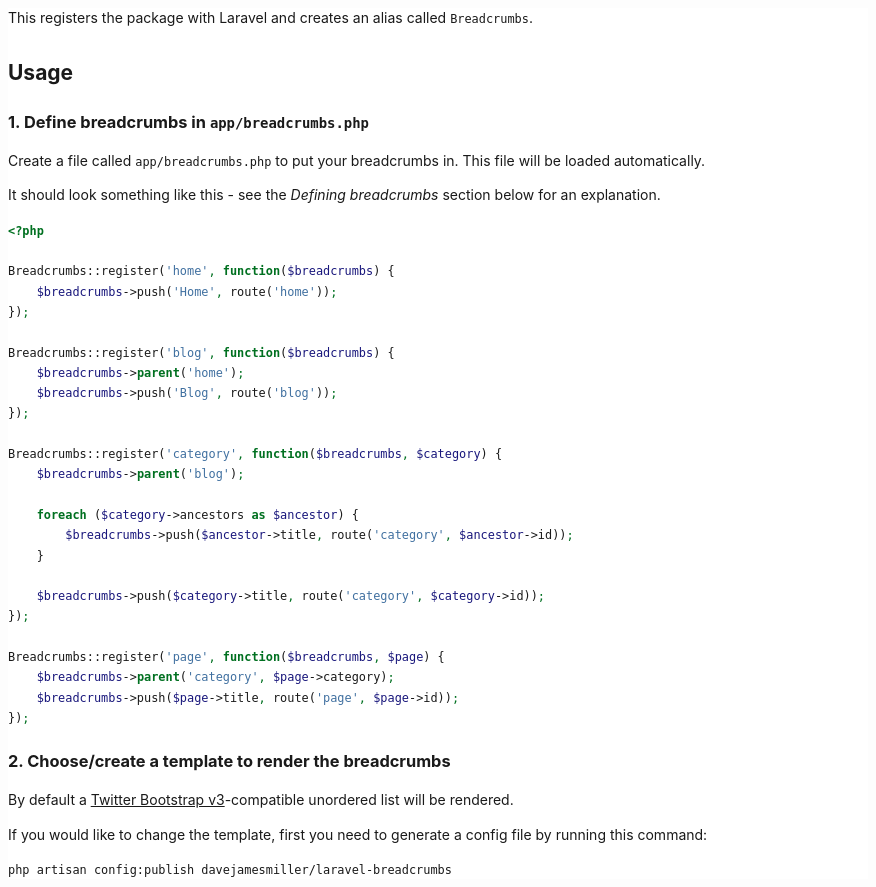 This registers the package with Laravel and creates an alias called
`Breadcrumbs`.

## Usage

### 1. Define breadcrumbs in `app/breadcrumbs.php`

Create a file called `app/breadcrumbs.php` to put your breadcrumbs in. This file
will be loaded automatically.

It should look something like this - see the *Defining breadcrumbs* section
below for an explanation.

```php
<?php

Breadcrumbs::register('home', function($breadcrumbs) {
    $breadcrumbs->push('Home', route('home'));
});

Breadcrumbs::register('blog', function($breadcrumbs) {
    $breadcrumbs->parent('home');
    $breadcrumbs->push('Blog', route('blog'));
});

Breadcrumbs::register('category', function($breadcrumbs, $category) {
    $breadcrumbs->parent('blog');

    foreach ($category->ancestors as $ancestor) {
        $breadcrumbs->push($ancestor->title, route('category', $ancestor->id));
    }

    $breadcrumbs->push($category->title, route('category', $category->id));
});

Breadcrumbs::register('page', function($breadcrumbs, $page) {
    $breadcrumbs->parent('category', $page->category);
    $breadcrumbs->push($page->title, route('page', $page->id));
});
```

### 2. Choose/create a template to render the breadcrumbs

By default a
[Twitter Bootstrap v3](http://getbootstrap.com/components/#breadcrumbs)-compatible
unordered list will be rendered.

If you would like to change the template, first you need to generate a config
file by running this command:

```bash
php artisan config:publish davejamesmiller/laravel-breadcrumbs
```
